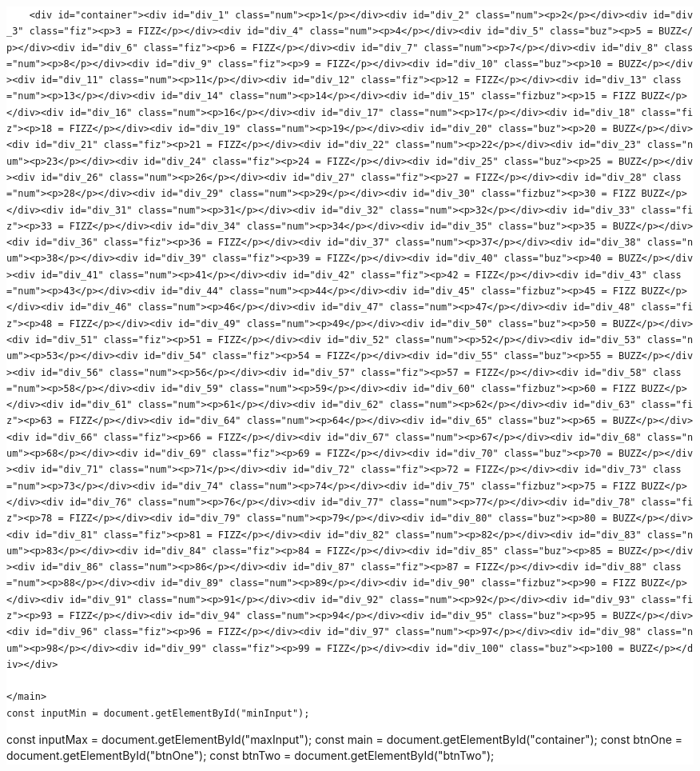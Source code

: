         <div id="container"><div id="div_1" class="num"><p>1</p></div><div id="div_2" class="num"><p>2</p></div><div id="div_3" class="fiz"><p>3 = FIZZ</p></div><div id="div_4" class="num"><p>4</p></div><div id="div_5" class="buz"><p>5 = BUZZ</p></div><div id="div_6" class="fiz"><p>6 = FIZZ</p></div><div id="div_7" class="num"><p>7</p></div><div id="div_8" class="num"><p>8</p></div><div id="div_9" class="fiz"><p>9 = FIZZ</p></div><div id="div_10" class="buz"><p>10 = BUZZ</p></div><div id="div_11" class="num"><p>11</p></div><div id="div_12" class="fiz"><p>12 = FIZZ</p></div><div id="div_13" class="num"><p>13</p></div><div id="div_14" class="num"><p>14</p></div><div id="div_15" class="fizbuz"><p>15 = FIZZ BUZZ</p></div><div id="div_16" class="num"><p>16</p></div><div id="div_17" class="num"><p>17</p></div><div id="div_18" class="fiz"><p>18 = FIZZ</p></div><div id="div_19" class="num"><p>19</p></div><div id="div_20" class="buz"><p>20 = BUZZ</p></div><div id="div_21" class="fiz"><p>21 = FIZZ</p></div><div id="div_22" class="num"><p>22</p></div><div id="div_23" class="num"><p>23</p></div><div id="div_24" class="fiz"><p>24 = FIZZ</p></div><div id="div_25" class="buz"><p>25 = BUZZ</p></div><div id="div_26" class="num"><p>26</p></div><div id="div_27" class="fiz"><p>27 = FIZZ</p></div><div id="div_28" class="num"><p>28</p></div><div id="div_29" class="num"><p>29</p></div><div id="div_30" class="fizbuz"><p>30 = FIZZ BUZZ</p></div><div id="div_31" class="num"><p>31</p></div><div id="div_32" class="num"><p>32</p></div><div id="div_33" class="fiz"><p>33 = FIZZ</p></div><div id="div_34" class="num"><p>34</p></div><div id="div_35" class="buz"><p>35 = BUZZ</p></div><div id="div_36" class="fiz"><p>36 = FIZZ</p></div><div id="div_37" class="num"><p>37</p></div><div id="div_38" class="num"><p>38</p></div><div id="div_39" class="fiz"><p>39 = FIZZ</p></div><div id="div_40" class="buz"><p>40 = BUZZ</p></div><div id="div_41" class="num"><p>41</p></div><div id="div_42" class="fiz"><p>42 = FIZZ</p></div><div id="div_43" class="num"><p>43</p></div><div id="div_44" class="num"><p>44</p></div><div id="div_45" class="fizbuz"><p>45 = FIZZ BUZZ</p></div><div id="div_46" class="num"><p>46</p></div><div id="div_47" class="num"><p>47</p></div><div id="div_48" class="fiz"><p>48 = FIZZ</p></div><div id="div_49" class="num"><p>49</p></div><div id="div_50" class="buz"><p>50 = BUZZ</p></div><div id="div_51" class="fiz"><p>51 = FIZZ</p></div><div id="div_52" class="num"><p>52</p></div><div id="div_53" class="num"><p>53</p></div><div id="div_54" class="fiz"><p>54 = FIZZ</p></div><div id="div_55" class="buz"><p>55 = BUZZ</p></div><div id="div_56" class="num"><p>56</p></div><div id="div_57" class="fiz"><p>57 = FIZZ</p></div><div id="div_58" class="num"><p>58</p></div><div id="div_59" class="num"><p>59</p></div><div id="div_60" class="fizbuz"><p>60 = FIZZ BUZZ</p></div><div id="div_61" class="num"><p>61</p></div><div id="div_62" class="num"><p>62</p></div><div id="div_63" class="fiz"><p>63 = FIZZ</p></div><div id="div_64" class="num"><p>64</p></div><div id="div_65" class="buz"><p>65 = BUZZ</p></div><div id="div_66" class="fiz"><p>66 = FIZZ</p></div><div id="div_67" class="num"><p>67</p></div><div id="div_68" class="num"><p>68</p></div><div id="div_69" class="fiz"><p>69 = FIZZ</p></div><div id="div_70" class="buz"><p>70 = BUZZ</p></div><div id="div_71" class="num"><p>71</p></div><div id="div_72" class="fiz"><p>72 = FIZZ</p></div><div id="div_73" class="num"><p>73</p></div><div id="div_74" class="num"><p>74</p></div><div id="div_75" class="fizbuz"><p>75 = FIZZ BUZZ</p></div><div id="div_76" class="num"><p>76</p></div><div id="div_77" class="num"><p>77</p></div><div id="div_78" class="fiz"><p>78 = FIZZ</p></div><div id="div_79" class="num"><p>79</p></div><div id="div_80" class="buz"><p>80 = BUZZ</p></div><div id="div_81" class="fiz"><p>81 = FIZZ</p></div><div id="div_82" class="num"><p>82</p></div><div id="div_83" class="num"><p>83</p></div><div id="div_84" class="fiz"><p>84 = FIZZ</p></div><div id="div_85" class="buz"><p>85 = BUZZ</p></div><div id="div_86" class="num"><p>86</p></div><div id="div_87" class="fiz"><p>87 = FIZZ</p></div><div id="div_88" class="num"><p>88</p></div><div id="div_89" class="num"><p>89</p></div><div id="div_90" class="fizbuz"><p>90 = FIZZ BUZZ</p></div><div id="div_91" class="num"><p>91</p></div><div id="div_92" class="num"><p>92</p></div><div id="div_93" class="fiz"><p>93 = FIZZ</p></div><div id="div_94" class="num"><p>94</p></div><div id="div_95" class="buz"><p>95 = BUZZ</p></div><div id="div_96" class="fiz"><p>96 = FIZZ</p></div><div id="div_97" class="num"><p>97</p></div><div id="div_98" class="num"><p>98</p></div><div id="div_99" class="fiz"><p>99 = FIZZ</p></div><div id="div_100" class="buz"><p>100 = BUZZ</p></div></div>

    </main>
    const inputMin = document.getElementById("minInput");
const inputMax = document.getElementById("maxInput");
const main = document.getElementById("container");
const btnOne = document.getElementById("btnOne");
const btnTwo = document.getElementById("btnTwo");
